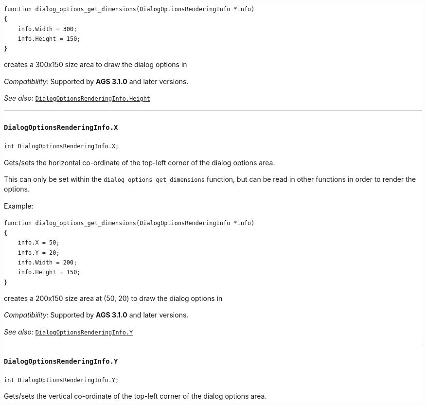 ```ags
function dialog_options_get_dimensions(DialogOptionsRenderingInfo *info)
{
    info.Width = 300;
    info.Height = 150;
}
```

creates a 300x150 size area to draw the dialog options in

*Compatibility:* Supported by **AGS 3.1.0** and later versions.

*See also:*
[`DialogOptionsRenderingInfo.Height`](DialogOptionsRenderingInfo#dialogoptionsrenderinginfoheight)

---

### `DialogOptionsRenderingInfo.X`

```ags
int DialogOptionsRenderingInfo.X;
```

Gets/sets the horizontal co-ordinate of the top-left corner of the
dialog options area.

This can only be set within the `dialog_options_get_dimensions`
function, but can be read in other functions in order to render the
options.

Example:

```ags
function dialog_options_get_dimensions(DialogOptionsRenderingInfo *info)
{
    info.X = 50;
    info.Y = 20;
    info.Width = 200;
    info.Height = 150;
}
```

creates a 200x150 size area at (50, 20) to draw the dialog options in

*Compatibility:* Supported by **AGS 3.1.0** and later versions.

*See also:*
[`DialogOptionsRenderingInfo.Y`](DialogOptionsRenderingInfo#dialogoptionsrenderinginfoy)

---

### `DialogOptionsRenderingInfo.Y`

```ags
int DialogOptionsRenderingInfo.Y;
```

Gets/sets the vertical co-ordinate of the top-left corner of the dialog
options area.
